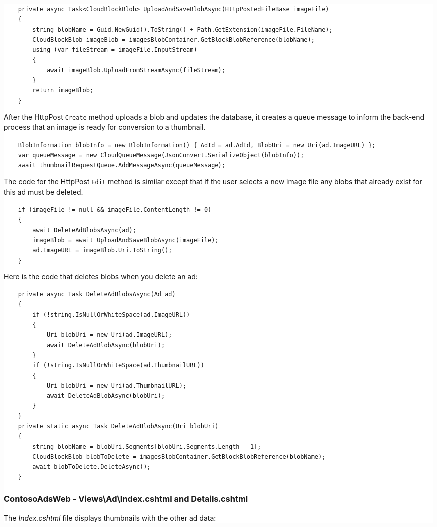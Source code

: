         private async Task<CloudBlockBlob> UploadAndSaveBlobAsync(HttpPostedFileBase imageFile)
        {
            string blobName = Guid.NewGuid().ToString() + Path.GetExtension(imageFile.FileName);
            CloudBlockBlob imageBlob = imagesBlobContainer.GetBlockBlobReference(blobName);
            using (var fileStream = imageFile.InputStream)
            {
                await imageBlob.UploadFromStreamAsync(fileStream);
            }
            return imageBlob;
        }

After the HttpPost `Create` method uploads a blob and updates the database, it creates a queue message to inform the back-end process that an image is ready for conversion to a thumbnail.

        BlobInformation blobInfo = new BlobInformation() { AdId = ad.AdId, BlobUri = new Uri(ad.ImageURL) };
        var queueMessage = new CloudQueueMessage(JsonConvert.SerializeObject(blobInfo));
        await thumbnailRequestQueue.AddMessageAsync(queueMessage);

The code for the HttpPost `Edit` method is similar except that if the user selects a new image file any blobs that already exist for this ad must be deleted.

        if (imageFile != null && imageFile.ContentLength != 0)
        {
            await DeleteAdBlobsAsync(ad);
            imageBlob = await UploadAndSaveBlobAsync(imageFile);
            ad.ImageURL = imageBlob.Uri.ToString();
        }

Here is the code that deletes blobs when you delete an ad:

        private async Task DeleteAdBlobsAsync(Ad ad)
        {
            if (!string.IsNullOrWhiteSpace(ad.ImageURL))
            {
                Uri blobUri = new Uri(ad.ImageURL);
                await DeleteAdBlobAsync(blobUri);
            }
            if (!string.IsNullOrWhiteSpace(ad.ThumbnailURL))
            {
                Uri blobUri = new Uri(ad.ThumbnailURL);
                await DeleteAdBlobAsync(blobUri);
            }
        }
        private static async Task DeleteAdBlobAsync(Uri blobUri)
        {
            string blobName = blobUri.Segments[blobUri.Segments.Length - 1];
            CloudBlockBlob blobToDelete = imagesBlobContainer.GetBlockBlobReference(blobName);
            await blobToDelete.DeleteAsync();
        }

### ContosoAdsWeb - Views\Ad\Index.cshtml and Details.cshtml
The *Index.cshtml* file displays thumbnails with the other ad data:
